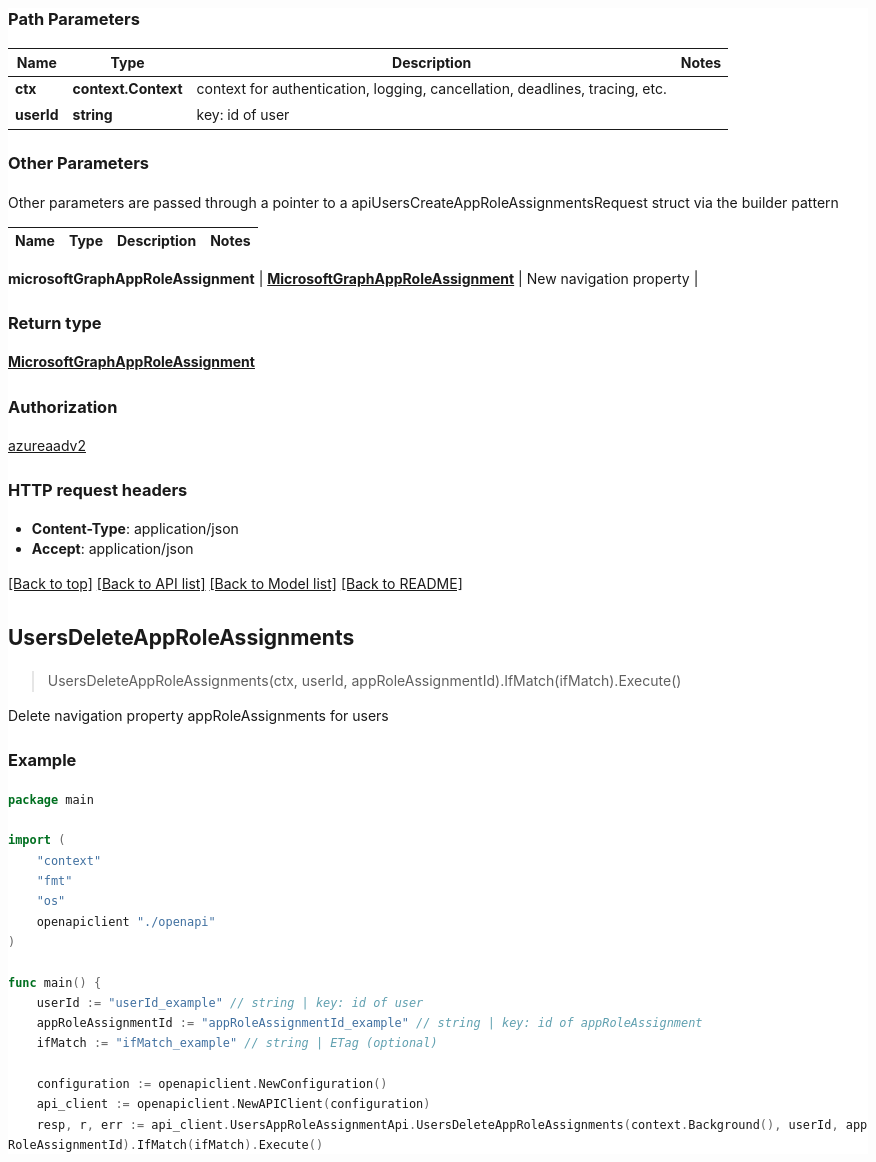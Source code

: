 ### Path Parameters


Name | Type | Description  | Notes
------------- | ------------- | ------------- | -------------
**ctx** | **context.Context** | context for authentication, logging, cancellation, deadlines, tracing, etc.
**userId** | **string** | key: id of user | 

### Other Parameters

Other parameters are passed through a pointer to a apiUsersCreateAppRoleAssignmentsRequest struct via the builder pattern


Name | Type | Description  | Notes
------------- | ------------- | ------------- | -------------

 **microsoftGraphAppRoleAssignment** | [**MicrosoftGraphAppRoleAssignment**](MicrosoftGraphAppRoleAssignment.md) | New navigation property | 

### Return type

[**MicrosoftGraphAppRoleAssignment**](MicrosoftGraphAppRoleAssignment.md)

### Authorization

[azureaadv2](../README.md#azureaadv2)

### HTTP request headers

- **Content-Type**: application/json
- **Accept**: application/json

[[Back to top]](#) [[Back to API list]](../README.md#documentation-for-api-endpoints)
[[Back to Model list]](../README.md#documentation-for-models)
[[Back to README]](../README.md)


## UsersDeleteAppRoleAssignments

> UsersDeleteAppRoleAssignments(ctx, userId, appRoleAssignmentId).IfMatch(ifMatch).Execute()

Delete navigation property appRoleAssignments for users



### Example

```go
package main

import (
    "context"
    "fmt"
    "os"
    openapiclient "./openapi"
)

func main() {
    userId := "userId_example" // string | key: id of user
    appRoleAssignmentId := "appRoleAssignmentId_example" // string | key: id of appRoleAssignment
    ifMatch := "ifMatch_example" // string | ETag (optional)

    configuration := openapiclient.NewConfiguration()
    api_client := openapiclient.NewAPIClient(configuration)
    resp, r, err := api_client.UsersAppRoleAssignmentApi.UsersDeleteAppRoleAssignments(context.Background(), userId, appRoleAssignmentId).IfMatch(ifMatch).Execute()
```